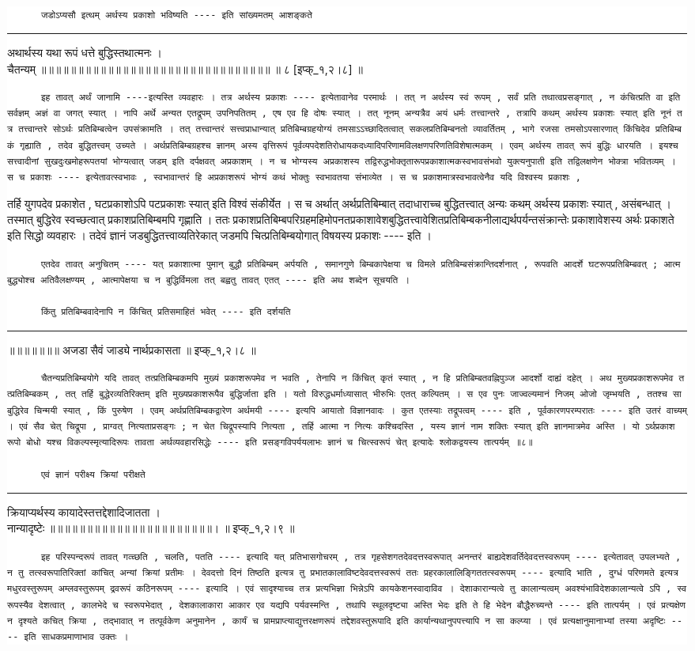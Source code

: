           जडोऽप्यसौ इत्थम् अर्थस्य प्रकाशो भविष्यति ---- इति सांख्यमतम् आशङ्कते  

-----  

अथार्थस्य यथा रूपं धत्ते बुद्धिस्तथात्मनः ।  
चैतन्यम् ॥॥॥॥॥॥॥॥॥॥॥॥॥॥॥॥॥॥॥॥॥॥॥॥॥॥॥॥॥॥॥ ॥ ८ [इप्क्_१,२।८] ॥  
  
          इह तावत् अर्थं जानामि ----इत्यस्ति व्यवहारः । तत्र अर्थस्य प्रकाशः ---- इत्येतावानेव परमार्थः । तत् न अर्थस्य स्वं रूपम् , सर्वं प्रति तथात्वप्रसङ्गात् , न कंचित्प्रति वा इति सर्वज्ञम् अज्ञं वा जगत् स्यात् । नापि अर्थे अन्यत एतद्रूपम् उपनिपतितम् , एष एव हि दोषः स्यात् । तत् नूनम् अन्यत्रैव अयं धर्मः तत्त्वान्तरे , तत्रापि कथम् अर्थस्य प्रकाशः स्यात् इति नूनं तत्र तत्त्वान्तरे सोऽर्थः प्रतिबिम्बत्वेन उपसंक्रामति । तत् तत्त्वान्तरं सत्त्वप्राधान्यात् प्रतिबिम्बग्रहयोग्यं तमसाऽऽच्छादितत्वात् सकलप्रतिबिम्बनतो व्यावर्तितम् , भागे रजसा तमसोऽपसारणात् किंचिदेव प्रतिबिम्बकं गृह्याति , तदेव बुद्धितत्त्वम् उच्यते । अर्थप्रतिबिम्बग्रहश्च ज्ञानम् अस्य वृत्तिरूपं पूर्वव्यपदेशतिरोधायकदध्यादिपरिणामविलक्षणपरिणतिविशेषात्मकम् । एवम् अर्थस्य तावत् रूपं बुद्धिः धारयति । इयश्च सत्त्वादीनां सुखदुःखमोहरूपतयां भोग्यत्वात् जडम् इति दर्पक्षवत् अप्रकाशम् । न च भोग्यस्य अप्रकाशस्य तद्विरुद्धभोक्तृतारूपप्रकाशात्मकस्वभावसंभवो युक्त्यनुपाती इति तद्विलक्षणेन भोक्त्रा भवितव्यम् । स च प्रकाशः ---- इत्येतावत्स्वभावः , स्वभावान्तरं हि अप्रकाशरूपं भोग्यं कथं भोक्तुः स्वभावतया संभाव्येत । स च प्रकाशमात्रस्वभावत्वेनैव यदि विश्वस्य प्रकाशः ,   
तर्हि युगपदेव प्रकाशेत , घटप्रकाशोऽपि पटप्रकाशः स्यात् इति विश्वं संकीर्येत । स च अर्थात् अर्थप्रतिबिम्बात् तदाधाराच्च बुद्धितत्त्वात् अन्यः कथम् अर्थस्य प्रकाशः स्यात् , असंबन्धात् । तस्मात् बुद्धिरेव स्वच्छत्वात् प्रकाशप्रतिबिम्बमपि गृह्णाति । ततः प्रकाशप्रतिबिम्बपरिग्रहमहिमोपनतप्रकाशावेशबुद्धितत्त्वावेशितप्रतिबिम्बकनीलाद्यर्थपर्यन्तसंक्रान्तेः प्रकाशावेशस्य अर्थः प्रकाशते इति सिद्धो व्यवहारः । तदेवं ज्ञानं जडबुद्धितत्त्वाव्यतिरेकात् जडमपि चित्प्रतिबिम्बयोगात् विषयस्य प्रकाशः ---- इति ।   
  
          एतदेव तावत् अनुचितम् ---- यत् प्रकाशात्मा पुमान् बुद्धौ प्रतिबिम्बम् अर्पयति , समानगुणे बिम्बकापेक्षया च विमले प्रतिबिम्बसंक्रान्तिदर्शनात् , रूपवति आदर्शे घटरूपप्रतिबिम्बवत् ; आत्मबुद्ध्योश्च अतिवैलक्षण्यम् , आत्मापेक्षया च न बुद्धिर्विमला तत् बह्वतु तावत् एतत् ---- इति अथ शब्देन सूचयति ।   
  
          किंतु प्रतिबिम्बवादेनापि न किंचित् प्रतिसमाहितं भवेत् ---- इति दर्शयति  

-----  

॥॥॥॥॥॥॥ अजडा सैवं जाड्ये नार्थप्रकासता ॥ इप्क्_१,२।८ ॥  
  
          चैतन्यप्रतिबिम्बयोगे यदि तावत् तत्प्रतिबिम्बकमपि मुख्यं प्रकाशरूपमेव न भवति , तेनापि न किंचित् कृतं स्यात् , न हि प्रतिबिम्बतवह्निपुञ्ज आदर्शो दाह्यं दहेत् । अथ मुख्यप्रकाशरूपमेव तत्प्रतिबिम्बकम् , तत् तर्हि बुद्धेरव्यतिरिक्तम् इति मुख्यप्रकाशरूपैव बुद्धिर्जाता इति । यतो विरुद्धधर्माध्यासात् भीरुभिः एतत् कल्पितम् । स एव पुनः जाज्वल्यमानं निजम् ओजो जृम्भयति , ततश्च सा बुद्धिरेव चिन्मयी स्यात् , किं पुरुषेण । एवम् अर्थप्रतिबिम्बकद्वारेण अर्थमयी ---- इत्यपि आयातो विज्ञानवादः । कुत एतस्याः तद्रूपत्वम् ---- इति , पूर्वकारणपरम्परातः ---- इति उतरं वाच्यम् । एवं सैव चेत् चिद्रूपा , प्राग्वत् नित्यताप्रसङ्गः ; न चेत चिद्रूपस्यापि नित्यता , तर्हि आत्मा न नित्यः कश्चिदस्ति , यस्य ज्ञानं नाम शक्तिः स्यात् इति ज्ञानमात्रमेव अस्ति । यो ऽर्थप्रकाशरूपो बोधो यश्च विकल्पस्मृत्यादिरूपः तावता अर्थव्यवहारसिद्धेः ---- इति प्रसङ्गविपर्ययलाभः ज्ञानं च चित्स्वरूपं चेत् इत्यादेः श्लोकद्वयस्य तात्पर्यम् ॥८॥  
  
          एवं ज्ञानं परीक्ष्य क्रियां परीक्षते  

-----  

क्रियाप्यर्थस्य कायादेस्तत्तद्देशादिजातता ।  
नान्यादृष्टेः ॥॥॥॥॥॥॥॥॥॥॥॥॥॥॥॥॥॥॥॥॥॥। ॥ इप्क्_१,२।९ ॥  
  
          इह परिस्पन्दरूपं तावत् गव्च्छति , चलति, पतति ---- इत्यादि यत् प्रतिभासगोचरम् , तत्र गृहसेशगतदेवदत्तस्वरूपात् अनन्तरं बाह्यदेशवर्तिदेवदत्तस्वरूपम् ---- इत्येतावत् उपलभ्यते , न तु तत्स्वरूपातिरिक्तां कांचित् अन्यां क्रियां प्रतीमः । देवदत्तो दिनं तिष्ठति इत्यत्र तु प्रभातकालाविष्टदेवदत्तस्वरूपं ततः प्रहरकालालिङ्गिततत्स्वरूपम् ---- इत्यादि भाति , दुग्धं परिणमते इत्यत्र मधुरवस्तुरूपम् अम्लवस्तुरूपम् द्रवरूपं कठिनरूपम् ---- इत्यादि । एवं सादृश्याच्च तत्र प्रत्यभिज्ञा भिन्नेऽपि कायकेशनस्वादाविव । देशाकारान्यत्वे तु कालान्यत्वम् अवश्यंभाविदेशकालान्यत्वे ऽपि , स्वरूपस्यैव देशत्वात् , कालभेदे च स्वरूपभेदात् , देशकालाकारा आकार एव यद्यपि पर्यवस्मन्ति , तथापि स्थूलदृष्ट्या अस्ति भेदः इति ते हि भेदेन बौद्धैरुच्यन्ते ---- इति तात्पर्यम् । एवं प्रत्यक्षेण न दृश्यते कचित् क्रिया , तद्भावात् न तत्पूर्वकेण अनुमानेन , कार्यं च प्रामप्राप्त्याद्युत्तरक्षणरूपं तद्देशवस्तुरूपादि इति कार्यान्यथानुपपत्त्यापि न सा कल्प्या । एवं प्रत्यक्षानुमानाभ्यां तस्या अदृष्टिः ---- इति साधकप्रमाणाभाव उक्तः ।   
  